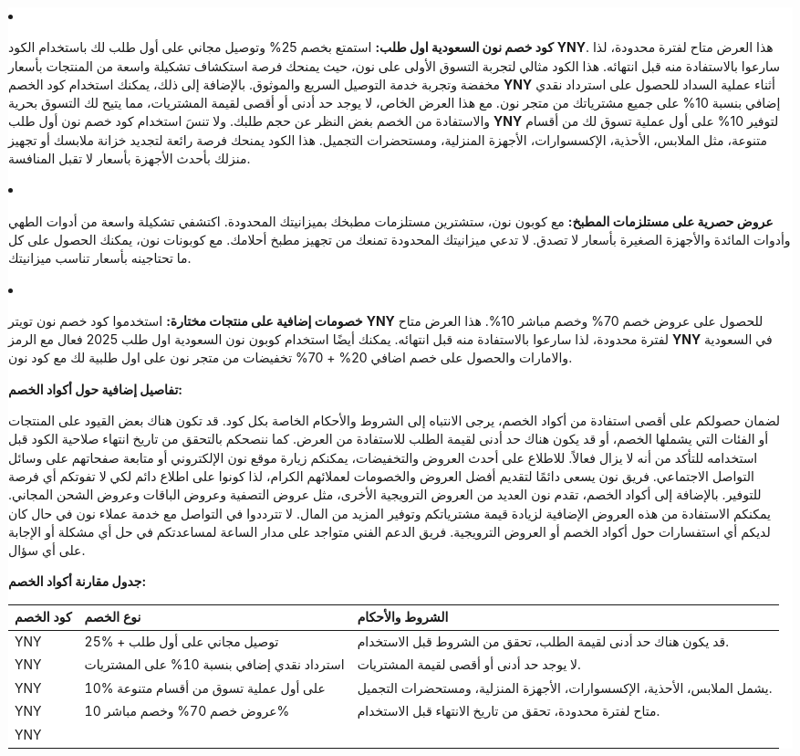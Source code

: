 <li><p><strong>كود خصم نون السعودية اول طلب:</strong> استمتع بخصم 25% وتوصيل مجاني على أول طلب لك باستخدام الكود <strong>YNY</strong>. هذا العرض متاح لفترة محدودة، لذا سارعوا بالاستفادة منه قبل انتهائه. هذا الكود مثالي لتجربة التسوق الأولى على نون، حيث يمنحك فرصة استكشاف تشكيلة واسعة من المنتجات بأسعار مخفضة وتجربة خدمة التوصيل السريع والموثوق. بالإضافة إلى ذلك، يمكنك استخدام كود الخصم <strong>YNY</strong> أثناء عملية السداد للحصول على استرداد نقدي إضافي بنسبة 10% على جميع مشترياتك من متجر نون. مع هذا العرض الخاص، لا يوجد حد أدنى أو أقصى لقيمة المشتريات، مما يتيح لك التسوق بحرية والاستفادة من الخصم بغض النظر عن حجم طلبك. ولا تنسَ استخدام كود خصم نون أول طلب <strong>YNY</strong> لتوفير 10% على أول عملية تسوق لك من أقسام متنوعة، مثل الملابس، الأحذية، الإكسسوارات، الأجهزة المنزلية، ومستحضرات التجميل. هذا الكود يمنحك فرصة رائعة لتجديد خزانة ملابسك أو تجهيز منزلك بأحدث الأجهزة بأسعار لا تقبل المنافسة.</p></li>
<li><p><strong>عروض حصرية على مستلزمات المطبخ:</strong> مع كوبون نون، ستشترين مستلزمات مطبخك بميزانيتك المحدودة. اكتشفي تشكيلة واسعة من أدوات الطهي وأدوات المائدة والأجهزة الصغيرة بأسعار لا تصدق. لا تدعي ميزانيتك المحدودة تمنعك من تجهيز مطبخ أحلامك. مع كوبونات نون، يمكنك الحصول على كل ما تحتاجينه بأسعار تناسب ميزانيتك.</p></li>
<li><p><strong>خصومات إضافية على منتجات مختارة:</strong> استخدموا كود خصم نون تويتر <strong>YNY</strong> للحصول على عروض خصم 70% وخصم مباشر 10%. هذا العرض متاح لفترة محدودة، لذا سارعوا بالاستفادة منه قبل انتهائه. يمكنك أيضًا استخدام كوبون نون السعودية اول طلب 2025 فعال مع الرمز <strong>YNY</strong> في السعودية والامارات والحصول على خصم اضافي 20% + 70% تخفيضات من متجر نون على اول طلبية لك مع كود نون.</p></li>
</ul>
<p><strong>تفاصيل إضافية حول أكواد الخصم:</strong></p>
<p>لضمان حصولكم على أقصى استفادة من أكواد الخصم، يرجى الانتباه إلى الشروط والأحكام الخاصة بكل كود. قد تكون هناك بعض القيود على المنتجات أو الفئات التي يشملها الخصم، أو قد يكون هناك حد أدنى لقيمة الطلب للاستفادة من العرض. كما ننصحكم بالتحقق من تاريخ انتهاء صلاحية الكود قبل استخدامه للتأكد من أنه لا يزال فعالاً. للاطلاع على أحدث العروض والتخفيضات، يمكنكم زيارة موقع نون الإلكتروني أو متابعة صفحاتهم على وسائل التواصل الاجتماعي. فريق نون يسعى دائمًا لتقديم أفضل العروض والخصومات لعملائهم الكرام، لذا كونوا على اطلاع دائم لكي لا تفوتكم أي فرصة للتوفير. بالإضافة إلى أكواد الخصم، تقدم نون العديد من العروض الترويجية الأخرى، مثل عروض التصفية وعروض الباقات وعروض الشحن المجاني. يمكنكم الاستفادة من هذه العروض الإضافية لزيادة قيمة مشترياتكم وتوفير المزيد من المال. لا تترددوا في التواصل مع خدمة عملاء نون في حال كان لديكم أي استفسارات حول أكواد الخصم أو العروض الترويجية. فريق الدعم الفني متواجد على مدار الساعة لمساعدتكم في حل أي مشكلة أو الإجابة على أي سؤال.</p>
<p><strong>جدول مقارنة أكواد الخصم:</strong></p>
<table>
<thead>
<tr>
<th style="text-align:left;">كود الخصم</th>
<th style="text-align:left;">نوع الخصم</th>
<th style="text-align:left;">الشروط والأحكام</th>
</tr>
</thead>
<tbody>
<tr>
<td style="text-align:left;">YNY</td>
<td style="text-align:left;">25% + توصيل مجاني على أول طلب</td>
<td style="text-align:left;">قد يكون هناك حد أدنى لقيمة الطلب، تحقق من الشروط قبل الاستخدام.</td>
</tr>
<tr>
<td style="text-align:left;">YNY</td>
<td style="text-align:left;">استرداد نقدي إضافي بنسبة 10% على المشتريات</td>
<td style="text-align:left;">لا يوجد حد أدنى أو أقصى لقيمة المشتريات.</td>
</tr>
<tr>
<td style="text-align:left;">YNY</td>
<td style="text-align:left;">10% على أول عملية تسوق من أقسام متنوعة</td>
<td style="text-align:left;">يشمل الملابس، الأحذية، الإكسسوارات، الأجهزة المنزلية، ومستحضرات التجميل.</td>
</tr>
<tr>
<td style="text-align:left;">YNY</td>
<td style="text-align:left;">عروض خصم 70% وخصم مباشر 10%</td>
<td style="text-align:left;">متاح لفترة محدودة، تحقق من تاريخ الانتهاء قبل الاستخدام.</td>
</tr>
<tr>
<td style="text-align:left;">YNY</td>